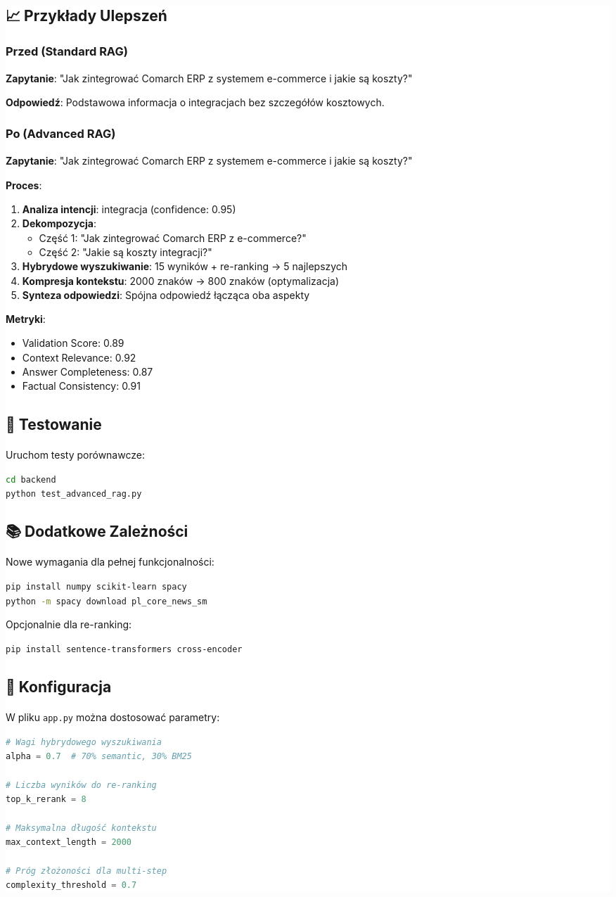 ## 📈 Przykłady Ulepszeń

### Przed (Standard RAG)
**Zapytanie**: "Jak zintegrować Comarch ERP z systemem e-commerce i jakie są koszty?"

**Odpowiedź**: Podstawowa informacja o integracjach bez szczegółów kosztowych.

### Po (Advanced RAG)
**Zapytanie**: "Jak zintegrować Comarch ERP z systemem e-commerce i jakie są koszty?"

**Proces**:
1. **Analiza intencji**: integracja (confidence: 0.95)
2. **Dekompozycja**: 
   - Część 1: "Jak zintegrować Comarch ERP z e-commerce?"
   - Część 2: "Jakie są koszty integracji?"
3. **Hybrydowe wyszukiwanie**: 15 wyników + re-ranking → 5 najlepszych
4. **Kompresja kontekstu**: 2000 znaków → 800 znaków (optymalizacja)
5. **Synteza odpowiedzi**: Spójna odpowiedź łącząca oba aspekty

**Metryki**:
- Validation Score: 0.89
- Context Relevance: 0.92
- Answer Completeness: 0.87
- Factual Consistency: 0.91

## 🧪 Testowanie

Uruchom testy porównawcze:

```bash
cd backend
python test_advanced_rag.py
```

## 📚 Dodatkowe Zależności

Nowe wymagania dla pełnej funkcjonalności:

```bash
pip install numpy scikit-learn spacy
python -m spacy download pl_core_news_sm
```

Opcjonalnie dla re-ranking:
```bash
pip install sentence-transformers cross-encoder
```

## 🔧 Konfiguracja

W pliku `app.py` można dostosować parametry:

```python
# Wagi hybrydowego wyszukiwania
alpha = 0.7  # 70% semantic, 30% BM25

# Liczba wyników do re-ranking
top_k_rerank = 8

# Maksymalna długość kontekstu
max_context_length = 2000

# Próg złożoności dla multi-step
complexity_threshold = 0.7
```
